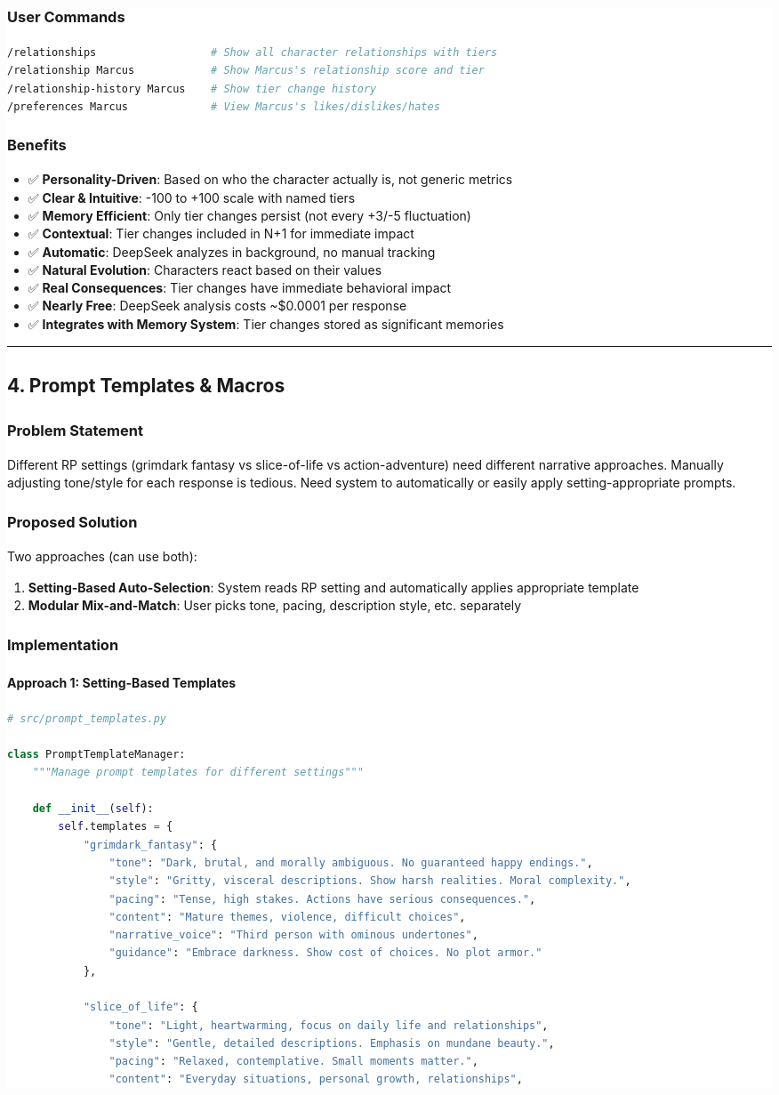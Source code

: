 ### User Commands

```bash
/relationships                  # Show all character relationships with tiers
/relationship Marcus            # Show Marcus's relationship score and tier
/relationship-history Marcus    # Show tier change history
/preferences Marcus             # View Marcus's likes/dislikes/hates
```

### Benefits

- ✅ **Personality-Driven**: Based on who the character actually is, not generic metrics
- ✅ **Clear & Intuitive**: -100 to +100 scale with named tiers
- ✅ **Memory Efficient**: Only tier changes persist (not every +3/-5 fluctuation)
- ✅ **Contextual**: Tier changes included in N+1 for immediate impact
- ✅ **Automatic**: DeepSeek analyzes in background, no manual tracking
- ✅ **Natural Evolution**: Characters react based on their values
- ✅ **Real Consequences**: Tier changes have immediate behavioral impact
- ✅ **Nearly Free**: DeepSeek analysis costs ~$0.0001 per response
- ✅ **Integrates with Memory System**: Tier changes stored as significant memories

---

## 4. Prompt Templates & Macros

### Problem Statement

Different RP settings (grimdark fantasy vs slice-of-life vs action-adventure) need different narrative approaches. Manually adjusting tone/style for each response is tedious. Need system to automatically or easily apply setting-appropriate prompts.

### Proposed Solution

Two approaches (can use both):

1. **Setting-Based Auto-Selection**: System reads RP setting and automatically applies appropriate template
2. **Modular Mix-and-Match**: User picks tone, pacing, description style, etc. separately

### Implementation

#### Approach 1: Setting-Based Templates

```python
# src/prompt_templates.py

class PromptTemplateManager:
    """Manage prompt templates for different settings"""

    def __init__(self):
        self.templates = {
            "grimdark_fantasy": {
                "tone": "Dark, brutal, and morally ambiguous. No guaranteed happy endings.",
                "style": "Gritty, visceral descriptions. Show harsh realities. Moral complexity.",
                "pacing": "Tense, high stakes. Actions have serious consequences.",
                "content": "Mature themes, violence, difficult choices",
                "narrative_voice": "Third person with ominous undertones",
                "guidance": "Embrace darkness. Show cost of choices. No plot armor."
            },

            "slice_of_life": {
                "tone": "Light, heartwarming, focus on daily life and relationships",
                "style": "Gentle, detailed descriptions. Emphasis on mundane beauty.",
                "pacing": "Relaxed, contemplative. Small moments matter.",
                "content": "Everyday situations, personal growth, relationships",
```